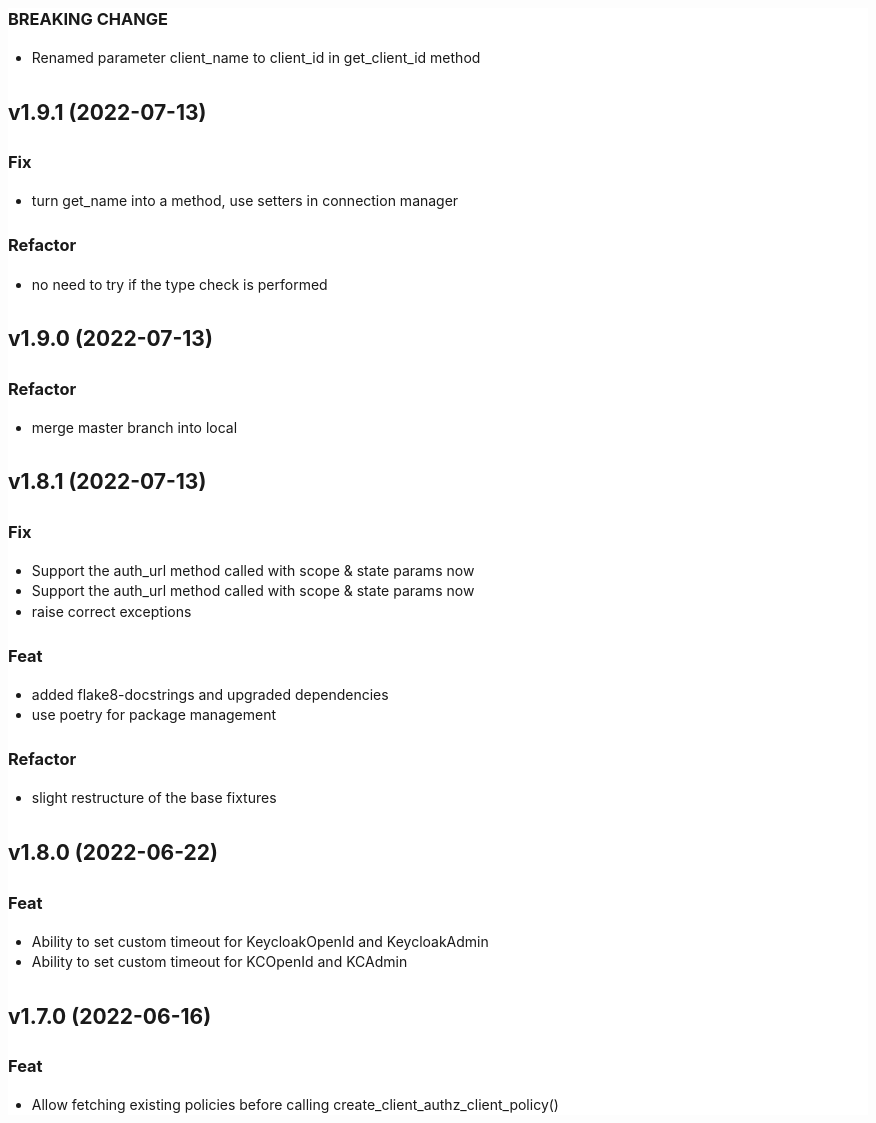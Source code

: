 ### BREAKING CHANGE

- Renamed parameter client_name to client_id in get_client_id method

## v1.9.1 (2022-07-13)

### Fix

- turn get_name into a method, use setters in connection manager

### Refactor

- no need to try if the type check is performed

## v1.9.0 (2022-07-13)

### Refactor

- merge master branch into local

## v1.8.1 (2022-07-13)

### Fix

- Support the auth_url method called with scope & state params now
- Support the auth_url method called with scope & state params now
- raise correct exceptions

### Feat

- added flake8-docstrings and upgraded dependencies
- use poetry for package management

### Refactor

- slight restructure of the base fixtures

## v1.8.0 (2022-06-22)

### Feat

- Ability to set custom timeout for KeycloakOpenId and KeycloakAdmin
- Ability to set custom timeout for KCOpenId and KCAdmin

## v1.7.0 (2022-06-16)

### Feat

- Allow fetching existing policies before calling create_client_authz_client_policy()
